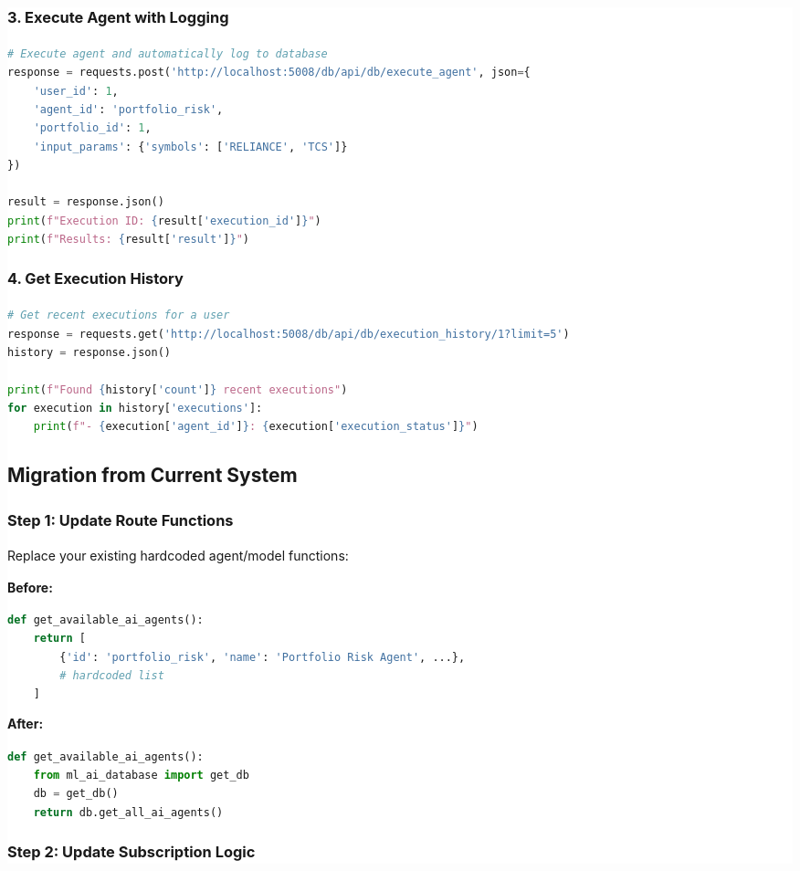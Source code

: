 ### 3. Execute Agent with Logging

```python
# Execute agent and automatically log to database
response = requests.post('http://localhost:5008/db/api/db/execute_agent', json={
    'user_id': 1,
    'agent_id': 'portfolio_risk',
    'portfolio_id': 1,
    'input_params': {'symbols': ['RELIANCE', 'TCS']}
})

result = response.json()
print(f"Execution ID: {result['execution_id']}")
print(f"Results: {result['result']}")
```

### 4. Get Execution History

```python
# Get recent executions for a user
response = requests.get('http://localhost:5008/db/api/db/execution_history/1?limit=5')
history = response.json()

print(f"Found {history['count']} recent executions")
for execution in history['executions']:
    print(f"- {execution['agent_id']}: {execution['execution_status']}")
```

## Migration from Current System

### Step 1: Update Route Functions

Replace your existing hardcoded agent/model functions:

**Before:**
```python
def get_available_ai_agents():
    return [
        {'id': 'portfolio_risk', 'name': 'Portfolio Risk Agent', ...},
        # hardcoded list
    ]
```

**After:**
```python
def get_available_ai_agents():
    from ml_ai_database import get_db
    db = get_db()
    return db.get_all_ai_agents()
```

### Step 2: Update Subscription Logic
